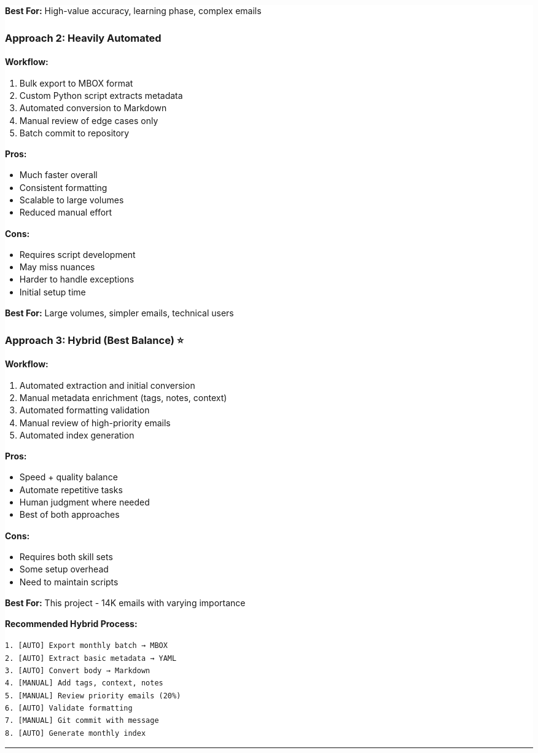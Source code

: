 **Best For:** High-value accuracy, learning phase, complex emails

### Approach 2: Heavily Automated

**Workflow:**
1. Bulk export to MBOX format
2. Custom Python script extracts metadata
3. Automated conversion to Markdown
4. Manual review of edge cases only
5. Batch commit to repository

**Pros:**
- Much faster overall
- Consistent formatting
- Scalable to large volumes
- Reduced manual effort

**Cons:**
- Requires script development
- May miss nuances
- Harder to handle exceptions
- Initial setup time

**Best For:** Large volumes, simpler emails, technical users

### Approach 3: Hybrid (Best Balance) ⭐

**Workflow:**
1. Automated extraction and initial conversion
2. Manual metadata enrichment (tags, notes, context)
3. Automated formatting validation
4. Manual review of high-priority emails
5. Automated index generation

**Pros:**
- Speed + quality balance
- Automate repetitive tasks
- Human judgment where needed
- Best of both approaches

**Cons:**
- Requires both skill sets
- Some setup overhead
- Need to maintain scripts

**Best For:** This project - 14K emails with varying importance

**Recommended Hybrid Process:**
```
1. [AUTO] Export monthly batch → MBOX
2. [AUTO] Extract basic metadata → YAML
3. [AUTO] Convert body → Markdown
4. [MANUAL] Add tags, context, notes
5. [MANUAL] Review priority emails (20%)
6. [AUTO] Validate formatting
7. [MANUAL] Git commit with message
8. [AUTO] Generate monthly index
```

---